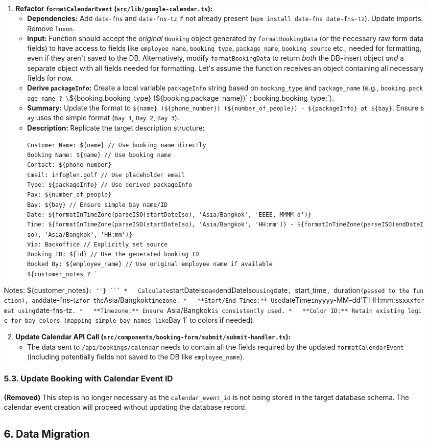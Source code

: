 1.  **Refactor `formatCalendarEvent` (`src/lib/google-calendar.ts`):**
    *   **Dependencies:** Add `date-fns` and `date-fns-tz` if not already present (`npm install date-fns date-fns-tz`). Update imports. Remove `luxon`.
    *   **Input:** Function should accept the *original* `Booking` object generated by `formatBookingData` (or the necessary raw form data fields) to have access to fields like `employee_name`, `booking_type`, `package_name`, `booking_source` etc., needed for formatting, even if they aren't saved to the DB. Alternatively, modify `formatBookingData` to return *both* the DB-insert object *and* a separate object with all fields needed for formatting. Let's assume the function receives an object containing all necessary fields for now.
    *   **Derive `packageInfo`:** Create a local variable `packageInfo` string based on `booking_type` and `package_name` (e.g., `booking.package_name ? \`\${booking.booking_type} (\${booking.package_name})\` : booking.booking_type;`).
    *   **Summary:** Update the format to `${name} (${phone_number}) (${number_of_people}) - ${packageInfo} at ${bay}`. Ensure `bay` uses the simple format (`Bay 1`, `Bay 2`, `Bay 3`).
    *   **Description:** Replicate the target description structure:
        ```
        Customer Name: ${name} // Use booking name directly
        Booking Name: ${name} // Use booking name
        Contact: ${phone_number}
        Email: info@len.golf // Use placeholder email
        Type: ${packageInfo} // Use derived packageInfo
        Pax: ${number_of_people}
        Bay: ${bay} // Ensure simple bay name/ID
        Date: ${formatInTimeZone(parseISO(startDateIso), 'Asia/Bangkok', 'EEEE, MMMM d')}
        Time: ${formatInTimeZone(parseISO(startDateIso), 'Asia/Bangkok', 'HH:mm')} - ${formatInTimeZone(parseISO(endDateIso), 'Asia/Bangkok', 'HH:mm')}
        Via: Backoffice // Explicitly set source
        Booking ID: ${id} // Use the generated booking ID
        Booked By: ${employee_name} // Use original employee name if available
        ${customer_notes ? `

Notes: ${customer_notes}` : ''}
        ```
        *   Calculate `startDateIso` and `endDateIso` using `date`, `start_time`, `duration` (passed to the function), and `date-fns-tz` for the `Asia/Bangkok` timezone.
    *   **Start/End Times:** Use `dateTime` in `yyyy-MM-dd'T'HH:mm:ssxxx` format using `date-fns-tz`.
    *   **Timezone:** Ensure `Asia/Bangkok` is consistently used.
    *   **Color ID:** Retain existing logic for bay colors (mapping simple bay names like `Bay 1` to colors if needed).

2.  **Update Calendar API Call (`src/components/booking-form/submit/submit-handler.ts`):**
    *   The data sent to `/api/bookings/calendar` needs to contain all the fields required by the updated `formatCalendarEvent` (including potentially fields not saved to the DB like `employee_name`).

### 5.3. Update Booking with Calendar Event ID

**(Removed)** This step is no longer necessary as the `calendar_event_id` is not being stored in the target database schema. The calendar event creation will proceed without updating the database record.

## 6. Data Migration
